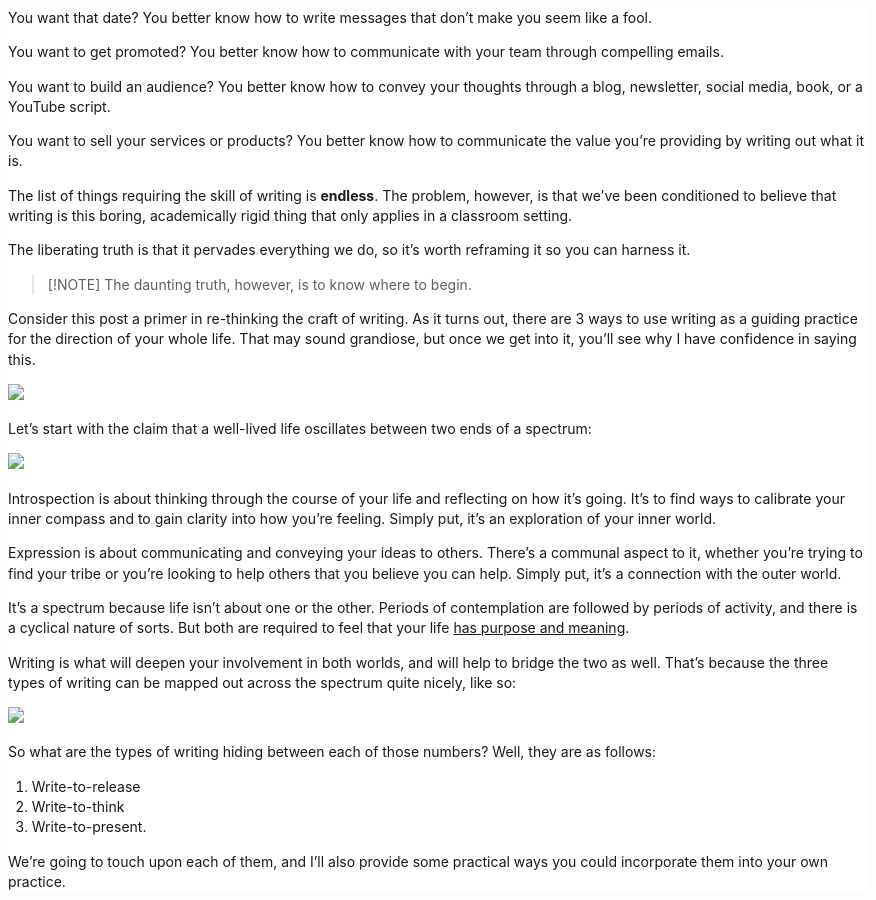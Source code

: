 You want that date? You better know how to write messages that don’t make you seem like a fool.

You want to get promoted? You better know how to communicate with your team through compelling emails.

You want to build an audience? You better know how to convey your thoughts through a blog, newsletter, social media, book, or a YouTube script.

You want to sell your services or products? You better know how to communicate the value you’re providing by writing out what it is.

The list of things requiring the skill of writing is **endless**. The problem, however, is that we’ve been conditioned to believe that writing is this boring, academically rigid thing that only applies in a classroom setting.

The liberating truth is that it pervades everything we do, so it’s worth reframing it so you can harness it. 

> [!NOTE] The daunting truth, however, is to know where to begin.
> 

Consider this post a primer in re-thinking the craft of writing. As it turns out, there are 3 ways to use writing as a guiding practice for the direction of your whole life. That may sound grandiose, but once we get into it, you’ll see why I have confidence in saying this.

[![](https://moretothat.com/wp-content/uploads/2025/01/00-Squiggly-smaller.png)](https://moretothat.com/wp-content/uploads/2025/01/00-Squiggly-smaller.png)

Let’s start with the claim that a well-lived life oscillates between two ends of a spectrum:

[![](https://moretothat.com/wp-content/uploads/2025/01/B02-Introspection-to-Expression-spectrum.png)](https://moretothat.com/wp-content/uploads/2025/01/B02-Introspection-to-Expression-spectrum.png)

Introspection is about thinking through the course of your life and reflecting on how it’s going. It’s to find ways to calibrate your inner compass and to gain clarity into how you’re feeling. Simply put, it’s an exploration of your inner world.

Expression is about communicating and conveying your ideas to others. There’s a communal aspect to it, whether you’re trying to find your tribe or you’re looking to help others that you believe you can help. Simply put, it’s a connection with the outer world.

It’s a spectrum because life isn’t about one or the other. Periods of contemplation are followed by periods of activity, and there is a cyclical nature of sorts. But both are required to feel that your life [has purpose and meaning](https://moretothat.com/the-meaning-of-life-is-absurd/).

Writing is what will deepen your involvement in both worlds, and will help to bridge the two as well. That’s because the three types of writing can be mapped out across the spectrum quite nicely, like so:

[![](https://moretothat.com/wp-content/uploads/2025/01/B03-Three-points.png)](https://moretothat.com/wp-content/uploads/2025/01/B03-Three-points.png)

So what are the types of writing hiding between each of those numbers? Well, they are as follows:

1. Write-to-release
2. Write-to-think
3. Write-to-present.

We’re going to touch upon each of them, and I’ll also provide some practical ways you could incorporate them into your own practice.
